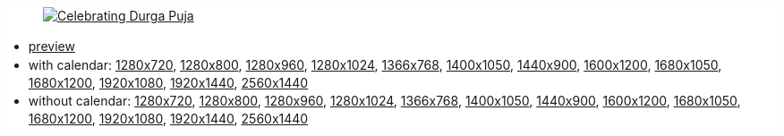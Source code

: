 <figure><a title="Celebrating Durga Puja" href="https://smashingmagazine.com/files/wallpapers/oct-16/celebrating-durga-puja/oct-16-celebrating-durga-puja-full.jpg"><img loading="lazy" decoding="async" src="https://archive.smashing.media/assets/344dbf88-fdf9-42bb-adb4-46f01eedd629/d5d087c9-9ccc-4acc-8cdd-2689f53a9aa2/oct-16-celebrating-durga-puja-preview-opt.jpg" alt="Celebrating Durga Puja" /></a></figure>

*   [preview](https://smashingmagazine.com/files/wallpapers/oct-16/celebrating-durga-puja/oct-16-celebrating-durga-puja-preview.jpg "Celebrating Durga Puja - Preview")
*   with calendar: [1280x720](https://smashingmagazine.com/files/wallpapers/oct-16/celebrating-durga-puja/cal/oct-16-celebrating-durga-puja-cal-1280x720.jpg "Celebrating Durga Puja - 1280x720"), [1280x800](https://smashingmagazine.com/files/wallpapers/oct-16/celebrating-durga-puja/cal/oct-16-celebrating-durga-puja-cal-1280x800.jpg "Celebrating Durga Puja - 1280x800"), [1280x960](https://smashingmagazine.com/files/wallpapers/oct-16/celebrating-durga-puja/cal/oct-16-celebrating-durga-puja-cal-1280x960.jpg "Celebrating Durga Puja - 1280x960"), [1280x1024](https://smashingmagazine.com/files/wallpapers/oct-16/celebrating-durga-puja/cal/oct-16-celebrating-durga-puja-cal-1280x1024.jpg "Celebrating Durga Puja - 1280x1024"), [1366x768](https://smashingmagazine.com/files/wallpapers/oct-16/celebrating-durga-puja/cal/oct-16-celebrating-durga-puja-cal-1366x768.jpg "Celebrating Durga Puja - 1366x768"), [1400x1050](https://smashingmagazine.com/files/wallpapers/oct-16/celebrating-durga-puja/cal/oct-16-celebrating-durga-puja-cal-1400x1050.jpg "Celebrating Durga Puja - 1400x1050"), [1440x900](https://smashingmagazine.com/files/wallpapers/oct-16/celebrating-durga-puja/cal/oct-16-celebrating-durga-puja-cal-1440x900.jpg "Celebrating Durga Puja - 1440x900"), [1600x1200](https://smashingmagazine.com/files/wallpapers/oct-16/celebrating-durga-puja/cal/oct-16-celebrating-durga-puja-cal-1600x1200.jpg "Celebrating Durga Puja - 1600x1200"), [1680x1050](https://smashingmagazine.com/files/wallpapers/oct-16/celebrating-durga-puja/cal/oct-16-celebrating-durga-puja-cal-1680x1050.jpg "Celebrating Durga Puja - 1680x1050"), [1680x1200](https://smashingmagazine.com/files/wallpapers/oct-16/celebrating-durga-puja/cal/oct-16-celebrating-durga-puja-cal-1680x1200.jpg "Celebrating Durga Puja - 1680x1200"), [1920x1080](https://smashingmagazine.com/files/wallpapers/oct-16/celebrating-durga-puja/cal/oct-16-celebrating-durga-puja-cal-1920x1080.jpg "Celebrating Durga Puja - 1920x1080"), [1920x1440](https://smashingmagazine.com/files/wallpapers/oct-16/celebrating-durga-puja/cal/oct-16-celebrating-durga-puja-cal-1920x1440.jpg "Celebrating Durga Puja - 1920x1440"), [2560x1440](https://smashingmagazine.com/files/wallpapers/oct-16/celebrating-durga-puja/cal/oct-16-celebrating-durga-puja-cal-2560x1440.jpg "Celebrating Durga Puja - 2560x1440")
*   without calendar: [1280x720](https://smashingmagazine.com/files/wallpapers/oct-16/celebrating-durga-puja/nocal/oct-16-celebrating-durga-puja-nocal-1280x720.jpg "Celebrating Durga Puja - 1280x720"), [1280x800](https://smashingmagazine.com/files/wallpapers/oct-16/celebrating-durga-puja/nocal/oct-16-celebrating-durga-puja-nocal-1280x800.jpg "Celebrating Durga Puja - 1280x800"), [1280x960](https://smashingmagazine.com/files/wallpapers/oct-16/celebrating-durga-puja/nocal/oct-16-celebrating-durga-puja-nocal-1280x960.jpg "Celebrating Durga Puja - 1280x960"), [1280x1024](https://smashingmagazine.com/files/wallpapers/oct-16/celebrating-durga-puja/nocal/oct-16-celebrating-durga-puja-nocal-1280x1024.jpg "Celebrating Durga Puja - 1280x1024"), [1366x768](https://smashingmagazine.com/files/wallpapers/oct-16/celebrating-durga-puja/nocal/oct-16-celebrating-durga-puja-nocal-1366x768.jpg "Celebrating Durga Puja - 1366x768"), [1400x1050](https://smashingmagazine.com/files/wallpapers/oct-16/celebrating-durga-puja/nocal/oct-16-celebrating-durga-puja-nocal-1400x1050.jpg "Celebrating Durga Puja - 1400x1050"), [1440x900](https://smashingmagazine.com/files/wallpapers/oct-16/celebrating-durga-puja/nocal/oct-16-celebrating-durga-puja-nocal-1440x900.jpg "Celebrating Durga Puja - 1440x900"), [1600x1200](https://smashingmagazine.com/files/wallpapers/oct-16/celebrating-durga-puja/nocal/oct-16-celebrating-durga-puja-nocal-1600x1200.jpg "Celebrating Durga Puja - 1600x1200"), [1680x1050](https://smashingmagazine.com/files/wallpapers/oct-16/celebrating-durga-puja/nocal/oct-16-celebrating-durga-puja-nocal-1680x1050.jpg "Celebrating Durga Puja - 1680x1050"), [1680x1200](https://smashingmagazine.com/files/wallpapers/oct-16/celebrating-durga-puja/nocal/oct-16-celebrating-durga-puja-nocal-1680x1200.jpg "Celebrating Durga Puja - 1680x1200"), [1920x1080](https://smashingmagazine.com/files/wallpapers/oct-16/celebrating-durga-puja/nocal/oct-16-celebrating-durga-puja-nocal-1920x1080.jpg "Celebrating Durga Puja - 1920x1080"), [1920x1440](https://smashingmagazine.com/files/wallpapers/oct-16/celebrating-durga-puja/nocal/oct-16-celebrating-durga-puja-nocal-1920x1440.jpg "Celebrating Durga Puja - 1920x1440"), [2560x1440](https://smashingmagazine.com/files/wallpapers/oct-16/celebrating-durga-puja/nocal/oct-16-celebrating-durga-puja-nocal-2560x1440.jpg "Celebrating Durga Puja - 2560x1440")
